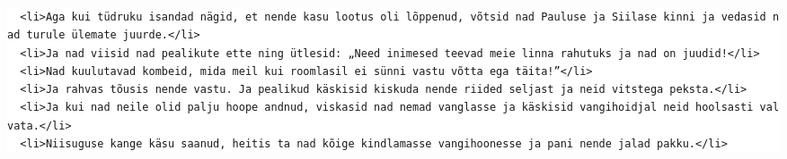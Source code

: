       <li>Aga kui tüdruku isandad nägid, et nende kasu lootus oli lõppenud, võtsid nad Pauluse ja Siilase kinni ja vedasid nad turule ülemate juurde.</li>
      <li>Ja nad viisid nad pealikute ette ning ütlesid: „Need inimesed teevad meie linna rahutuks ja nad on juudid!</li>
      <li>Nad kuulutavad kombeid, mida meil kui roomlasil ei sünni vastu võtta ega täita!”</li>
      <li>Ja rahvas tõusis nende vastu. Ja pealikud käskisid kiskuda nende riided seljast ja neid vitstega peksta.</li>
      <li>Ja kui nad neile olid palju hoope andnud, viskasid nad nemad vanglasse ja käskisid vangihoidjal neid hoolsasti valvata.</li>
      <li>Niisuguse kange käsu saanud, heitis ta nad kõige kindlamasse vangihoonesse ja pani nende jalad pakku.</li>
